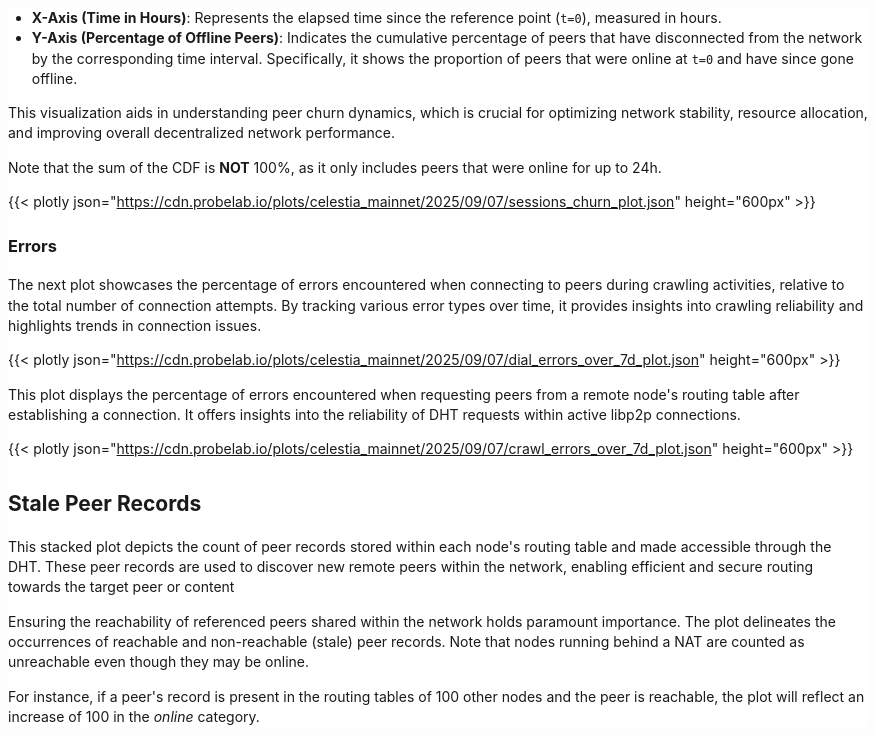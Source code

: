 - **X-Axis (Time in Hours)**: Represents the elapsed time since the reference
point (`t=0`), measured in hours.
- **Y-Axis (Percentage of Offline Peers)**: Indicates the cumulative
percentage of peers that have disconnected from the network by the
corresponding time interval. Specifically, it shows the proportion of peers
that were online at `t=0` and have since gone offline.

This visualization aids in understanding peer churn dynamics, which is crucial
for optimizing network stability, resource allocation, and improving overall
decentralized network performance.

Note that the sum of the CDF is **NOT** 100%, as it only includes peers that were
online for up to 24h.

{{< plotly json="https://cdn.probelab.io/plots/celestia_mainnet/2025/09/07/sessions_churn_plot.json" height="600px" >}}

### Errors

The next plot showcases the percentage of errors encountered when connecting to peers during crawling activities,
relative to the total number of connection attempts.
By tracking various error types over time, it provides insights into crawling reliability and highlights trends in
connection issues.

{{< plotly json="https://cdn.probelab.io/plots/celestia_mainnet/2025/09/07/dial_errors_over_7d_plot.json" height="600px" >}}

This plot displays the percentage of errors encountered when requesting peers from a remote node's routing table after
establishing a connection.
It offers insights into the reliability of DHT requests within active libp2p connections.

{{< plotly json="https://cdn.probelab.io/plots/celestia_mainnet/2025/09/07/crawl_errors_over_7d_plot.json" height="600px" >}}

## Stale Peer Records

This stacked plot depicts the count of peer records stored within each node's routing table and made accessible through
the DHT.
These peer records are used to discover new remote peers within the network, enabling efficient and secure routing
towards the target peer or content

Ensuring the reachability of referenced peers shared within the network holds paramount importance. The plot delineates
the occurrences of reachable and non-reachable (stale) peer records. Note that nodes running behind a NAT are counted as
unreachable even though they may be online.

For instance, if a peer's record is present in the routing tables of 100 other nodes and the peer is reachable, the plot
will reflect an increase of 100 in the _online_ category.
